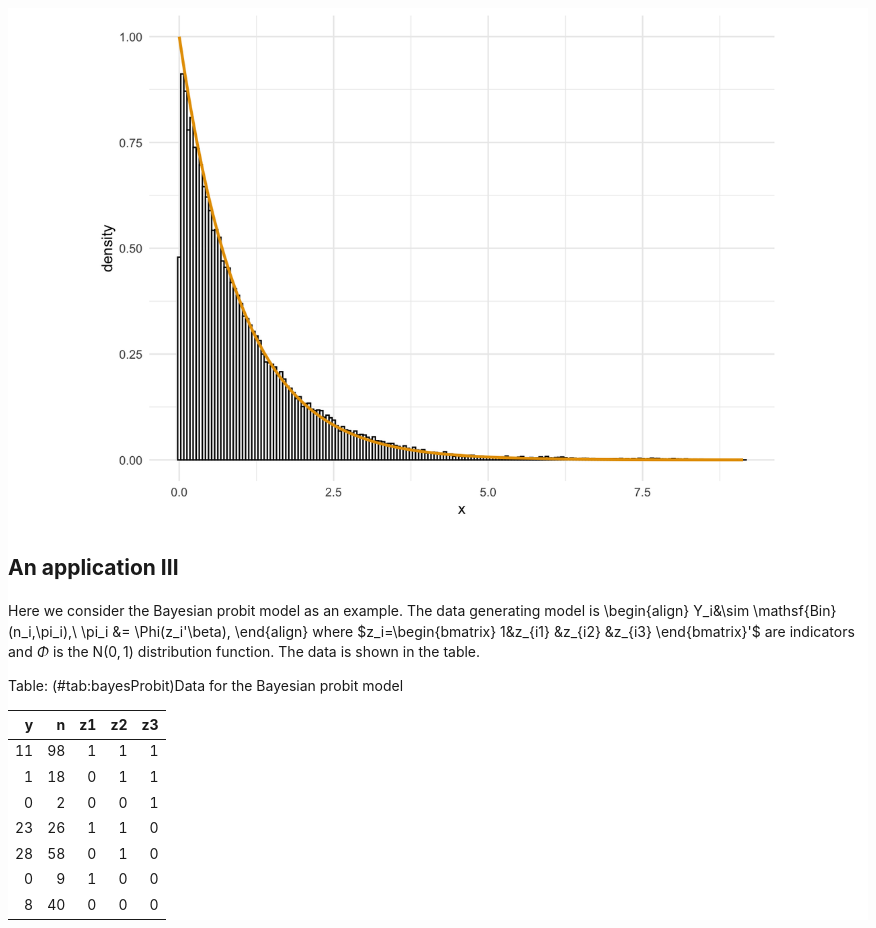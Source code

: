 <img src="03-bayesian_files/figure-html/mcmcExample-1.png" width="80%" style="display: block; margin: auto;" />


## An application III


Here we consider the Bayesian probit model as an example. The data generating model is
\begin{align}
Y_i&\sim \mathsf{Bin}(n_i,\pi_i),\\
\pi_i &= \Phi(z_i'\beta),
\end{align}
where $z_i=\begin{bmatrix} 1&z_{i1} &z_{i2} &z_{i3}  \end{bmatrix}'$ are indicators and $\Phi$ is the $\mathsf N(0,1)$ distribution function. The data is shown in the table.

Table: (\#tab:bayesProbit)Data for the Bayesian probit model

|  y|  n| z1| z2| z3|
|--:|--:|--:|--:|--:|
| 11| 98|  1|  1|  1|
|  1| 18|  0|  1|  1|
|  0|  2|  0|  0|  1|
| 23| 26|  1|  1|  0|
| 28| 58|  0|  1|  0|
|  0|  9|  1|  0|  0|
|  8| 40|  0|  0|  0|
